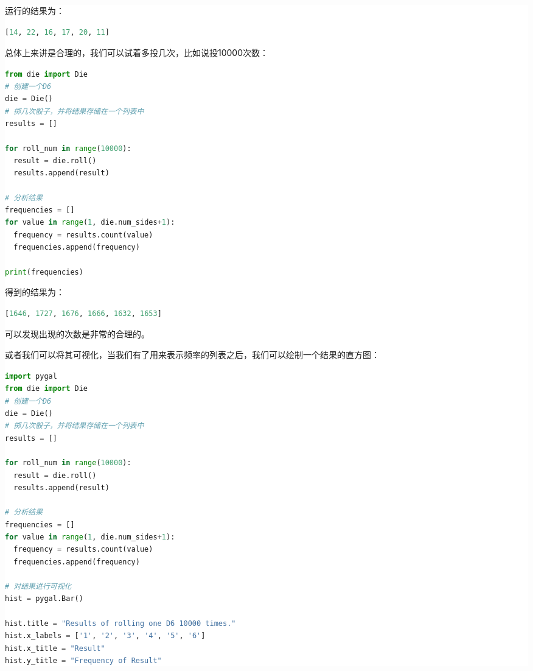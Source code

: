 ```python
```


运行的结果为：

```python
[14, 22, 16, 17, 20, 11]
```


总体上来讲是合理的，我们可以试着多投几次，比如说投10000次数：

```python
from die import Die
# 创建一个D6
die = Die()
# 掷几次骰子，并将结果存储在一个列表中
results = []

for roll_num in range(10000):
  result = die.roll()
  results.append(result)

# 分析结果
frequencies = []
for value in range(1, die.num_sides+1):
  frequency = results.count(value)
  frequencies.append(frequency)

print(frequencies)
```


得到的结果为：

```python
[1646, 1727, 1676, 1666, 1632, 1653]
```


可以发现出现的次数是非常的合理的。

或者我们可以将其可视化，当我们有了用来表示频率的列表之后，我们可以绘制一个结果的直方图：

```python
import pygal
from die import Die
# 创建一个D6
die = Die()
# 掷几次骰子，并将结果存储在一个列表中
results = []

for roll_num in range(10000):
  result = die.roll()
  results.append(result)

# 分析结果
frequencies = []
for value in range(1, die.num_sides+1):
  frequency = results.count(value)
  frequencies.append(frequency)

# 对结果进行可视化
hist = pygal.Bar()

hist.title = "Results of rolling one D6 10000 times."
hist.x_labels = ['1', '2', '3', '4', '5', '6']
hist.x_title = "Result"
hist.y_title = "Frequency of Result"

```